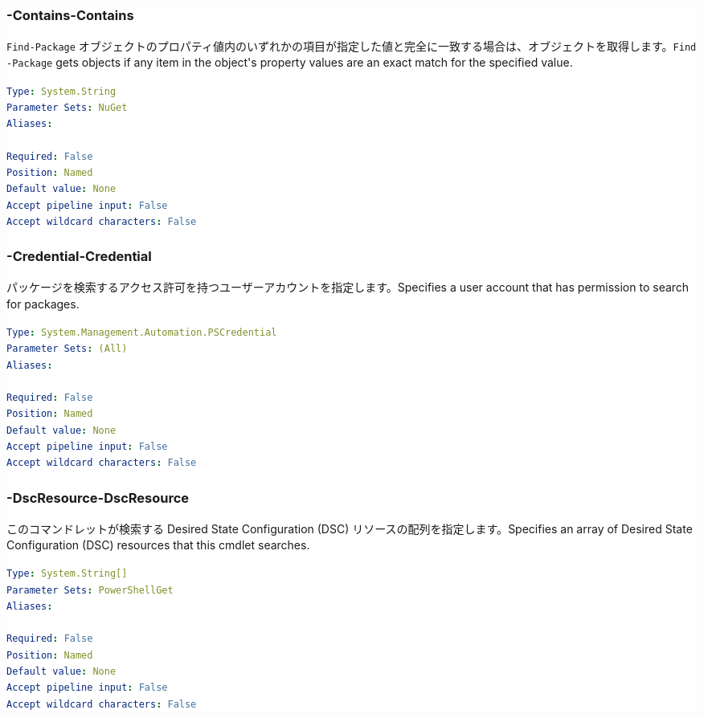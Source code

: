 ### <span data-ttu-id="4a4b5-155">-Contains</span><span class="sxs-lookup"><span data-stu-id="4a4b5-155">-Contains</span></span>

<span data-ttu-id="4a4b5-156">`Find-Package` オブジェクトのプロパティ値内のいずれかの項目が指定した値と完全に一致する場合は、オブジェクトを取得します。</span><span class="sxs-lookup"><span data-stu-id="4a4b5-156">`Find-Package` gets objects if any item in the object's property values are an exact match for the specified value.</span></span>

```yaml
Type: System.String
Parameter Sets: NuGet
Aliases:

Required: False
Position: Named
Default value: None
Accept pipeline input: False
Accept wildcard characters: False
```

### <span data-ttu-id="4a4b5-157">-Credential</span><span class="sxs-lookup"><span data-stu-id="4a4b5-157">-Credential</span></span>

<span data-ttu-id="4a4b5-158">パッケージを検索するアクセス許可を持つユーザーアカウントを指定します。</span><span class="sxs-lookup"><span data-stu-id="4a4b5-158">Specifies a user account that has permission to search for packages.</span></span>

```yaml
Type: System.Management.Automation.PSCredential
Parameter Sets: (All)
Aliases:

Required: False
Position: Named
Default value: None
Accept pipeline input: False
Accept wildcard characters: False
```

### <span data-ttu-id="4a4b5-159">-DscResource</span><span class="sxs-lookup"><span data-stu-id="4a4b5-159">-DscResource</span></span>

<span data-ttu-id="4a4b5-160">このコマンドレットが検索する Desired State Configuration (DSC) リソースの配列を指定します。</span><span class="sxs-lookup"><span data-stu-id="4a4b5-160">Specifies an array of Desired State Configuration (DSC) resources that this cmdlet searches.</span></span>

```yaml
Type: System.String[]
Parameter Sets: PowerShellGet
Aliases:

Required: False
Position: Named
Default value: None
Accept pipeline input: False
Accept wildcard characters: False
```
